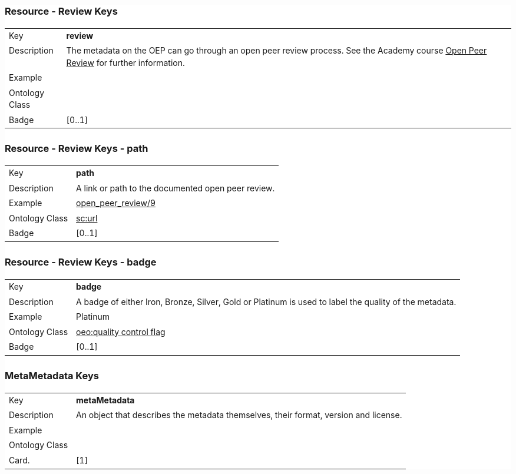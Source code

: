 ### Resource - Review Keys

|                |                                                                                                                                                                                                              |
|----------------|--------------------------------------------------------------------------------------------------------------------------------------------------------------------------------------------------------------|
| Key            | **review**                                                                                                                                                                                                   |
| Description    | The metadata on the OEP can go through an open peer review process. See the Academy course [Open Peer Review](https://openenergyplatform.github.io/academy/courses/09_peer_review/) for further information. |
| Example        |                                                                                                                                                                                                              |
| Ontology Class |                                                                                                                                                                                                              |
| Badge          | [0..1]                                                                                                                                                                                                       |


### Resource - Review Keys - path

|                |                                                                                                                      |
|----------------|----------------------------------------------------------------------------------------------------------------------|
| Key            | **path**                                                                                                             |
| Description    | A link or path to the documented open peer review.                                                                   |
| Example        | [open_peer_review/9](https://openenergyplatform.org/dataedit/view/model_draft/oep_table_example/open_peer_review/9/) |
| Ontology Class | [sc:url](https://schema.org/url)                                                                                     |
| Badge          | [0..1]                                                                                                               |


### Resource - Review Keys - badge

|                |                                                                                                        |
|----------------|--------------------------------------------------------------------------------------------------------|
| Key            | **badge**                                                                                              |
| Description    | A badge of either Iron, Bronze, Silver, Gold or Platinum is used to label the quality of the metadata. |
| Example        | Platinum                                                                                               |
| Ontology Class | [oeo:quality control flag](https://openenergyplatform.org/ontology/oeo/OEO_00140098/)                  |
| Badge          | [0..1]                                                                                                 |

### MetaMetadata Keys

|                |                                                                                      |
|----------------|--------------------------------------------------------------------------------------|
| Key            | **metaMetadata**                                                                     |
| Description    | An object that describes the metadata themselves, their format, version and license. |
| Example        |                                                                                      |
| Ontology Class |                                                                                      |
| Card.          | [1]                                                                                  |
